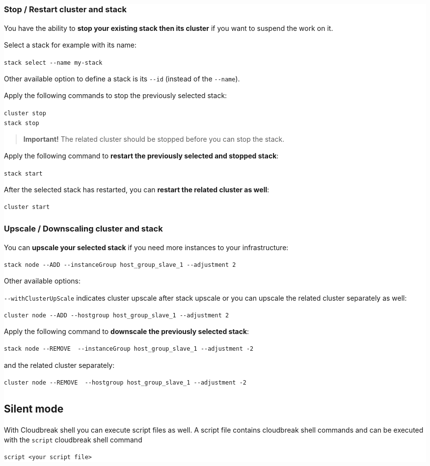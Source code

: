 ### Stop / Restart cluster and stack
You have the ability to **stop your existing stack then its cluster** if you want to suspend the work on it.

Select a stack for example with its name:
```
stack select --name my-stack
```
Other available option to define a stack is its `--id` (instead of the `--name`).

Apply the following commands to stop the previously selected stack:
```
cluster stop
stack stop
```
>**Important!** The related cluster should be stopped before you can stop the stack.


Apply the following command to **restart the previously selected and stopped stack**:
```
stack start
```
After the selected stack has restarted, you can **restart the related cluster as well**:
```
cluster start
```

### Upscale / Downscaling cluster and stack
You can **upscale your selected stack** if you need more instances to your infrastructure:
```
stack node --ADD --instanceGroup host_group_slave_1 --adjustment 2
```
Other available options:

`--withClusterUpScale` indicates cluster upscale after stack upscale
or you can upscale the related cluster separately as well:
```
cluster node --ADD --hostgroup host_group_slave_1 --adjustment 2
```


Apply the following command to **downscale the previously selected stack**:
```
stack node --REMOVE  --instanceGroup host_group_slave_1 --adjustment -2
```
and the related cluster separately:
```
cluster node --REMOVE  --hostgroup host_group_slave_1 --adjustment -2
```

## Silent mode

With Cloudbreak shell you can execute script files as well. A script file contains cloudbreak shell commands and can be executed with the `script` cloudbreak shell command

```
script <your script file>
```
